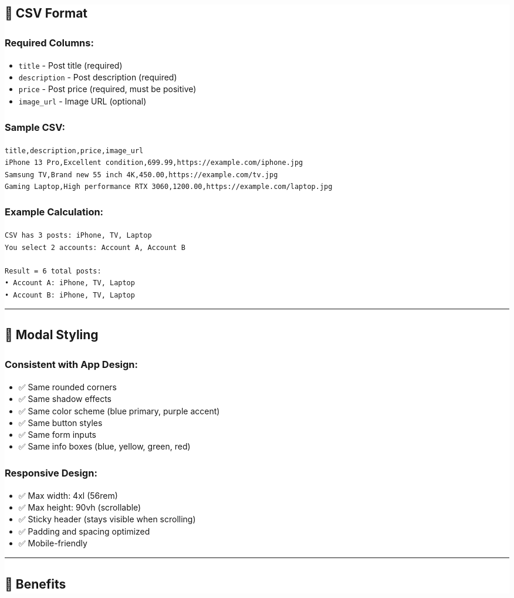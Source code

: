 
## 📝 CSV Format

### Required Columns:
- `title` - Post title (required)
- `description` - Post description (required)
- `price` - Post price (required, must be positive)
- `image_url` - Image URL (optional)

### Sample CSV:
```csv
title,description,price,image_url
iPhone 13 Pro,Excellent condition,699.99,https://example.com/iphone.jpg
Samsung TV,Brand new 55 inch 4K,450.00,https://example.com/tv.jpg
Gaming Laptop,High performance RTX 3060,1200.00,https://example.com/laptop.jpg
```

### Example Calculation:
```
CSV has 3 posts: iPhone, TV, Laptop
You select 2 accounts: Account A, Account B

Result = 6 total posts:
• Account A: iPhone, TV, Laptop
• Account B: iPhone, TV, Laptop
```

---

## 🎨 Modal Styling

### Consistent with App Design:
- ✅ Same rounded corners
- ✅ Same shadow effects
- ✅ Same color scheme (blue primary, purple accent)
- ✅ Same button styles
- ✅ Same form inputs
- ✅ Same info boxes (blue, yellow, green, red)

### Responsive Design:
- ✅ Max width: 4xl (56rem)
- ✅ Max height: 90vh (scrollable)
- ✅ Sticky header (stays visible when scrolling)
- ✅ Padding and spacing optimized
- ✅ Mobile-friendly

---

## 🎉 Benefits
